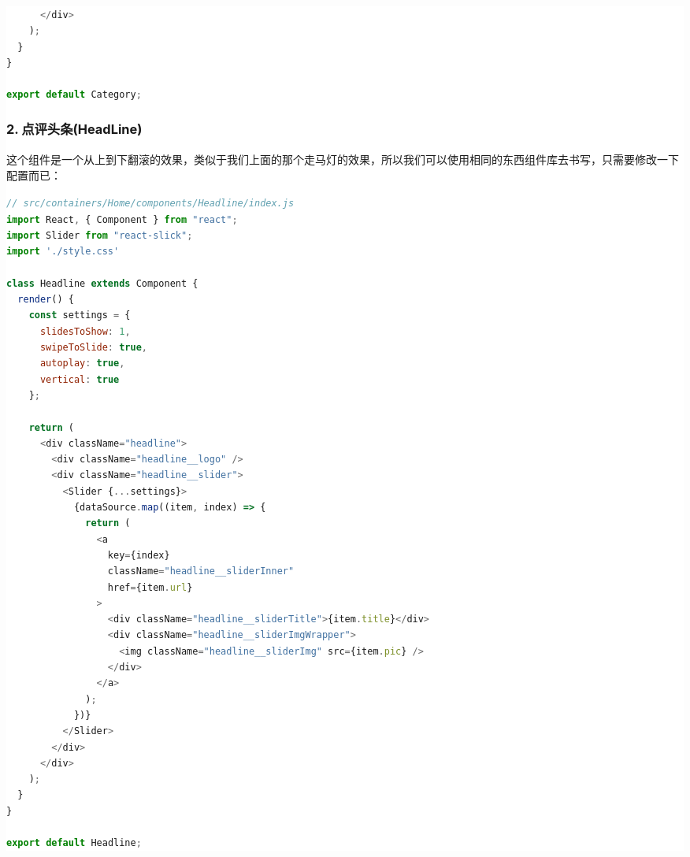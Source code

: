 ```javascript
      </div>
    );
  }
}

export default Category;
```

### 2. 点评头条(HeadLine)
这个组件是一个从上到下翻滚的效果，类似于我们上面的那个走马灯的效果，所以我们可以使用相同的东西组件库去书写，只需要修改一下配置而已：
```javascript
// src/containers/Home/components/Headline/index.js
import React, { Component } from "react";
import Slider from "react-slick";
import './style.css'

class Headline extends Component {
  render() {
    const settings = {
      slidesToShow: 1,
      swipeToSlide: true,
      autoplay: true,
      vertical: true
    };

    return (
      <div className="headline">
        <div className="headline__logo" />
        <div className="headline__slider">
          <Slider {...settings}>
            {dataSource.map((item, index) => {
              return (
                <a
                  key={index}
                  className="headline__sliderInner"
                  href={item.url}
                >
                  <div className="headline__sliderTitle">{item.title}</div>
                  <div className="headline__sliderImgWrapper">
                    <img className="headline__sliderImg" src={item.pic} />
                  </div>
                </a>
              );
            })}
          </Slider>
        </div>
      </div>
    );
  }
}

export default Headline;
```

